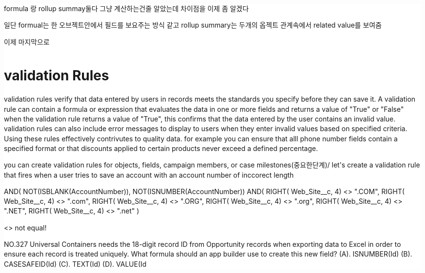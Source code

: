 
formula 랑 rollup summay둘다 그냥 계산하는건줄 알았는데
차이점을 이제 좀 알겠다

일단 formual는 한 오브젝트안에서 필드를 보요주는 방식 같고
rollup summary는 두개의 옵젝트 관계속에서 related value를 보여줌

이제 마지막으로 

# validation Rules

validation rules verify that data entered by users in records meets the standards you specify before they can save it.
A validation rule can contain a formula or expression that evaluates the data in one or more fields and returns a value of "True" or "False"
when the validation rule returns a value of "True", this confirms that the data entered by the user contains an invalid value. 
validation rules can also include error messages to display to users when they enter invalid values based on specified criteria.
Using these rules effectively contrivutes to quality data.
for example you can ensure that alll phone number fields contain a specified format or that discounts applied to certain products never exceed a defined percentage.

you can create validation rules for objects, fields, campaign members, or case milestones(중요한단계)/ let's create a validation rule that fires when a user tries to save an account with an account number of inccorect length 


AND(
   NOT(ISBLANK(AccountNumber)),
   NOT(ISNUMBER(AccountNumber))
AND(
   RIGHT( Web_Site__c, 4) <> ".COM",
   RIGHT( Web_Site__c, 4) <> ".com",
   RIGHT( Web_Site__c, 4) <> ".ORG",
   RIGHT( Web_Site__c, 4) <> ".org",
   RIGHT( Web_Site__c, 4) <> ".NET",
   RIGHT( Web_Site__c, 4) <> ".net"
 )


<> 
not equal!

NO.327 Universal Containers needs the 18-digit record ID from Opportunity records when exporting
data to Excel in order to ensure each record is treated uniquely.
What formula should an app builder use to create this new field?
(A). ISNUMBER(Id)
(B). CASESAFEID(Id)
(C). TEXT(Id)
(D). VALUE(Id
